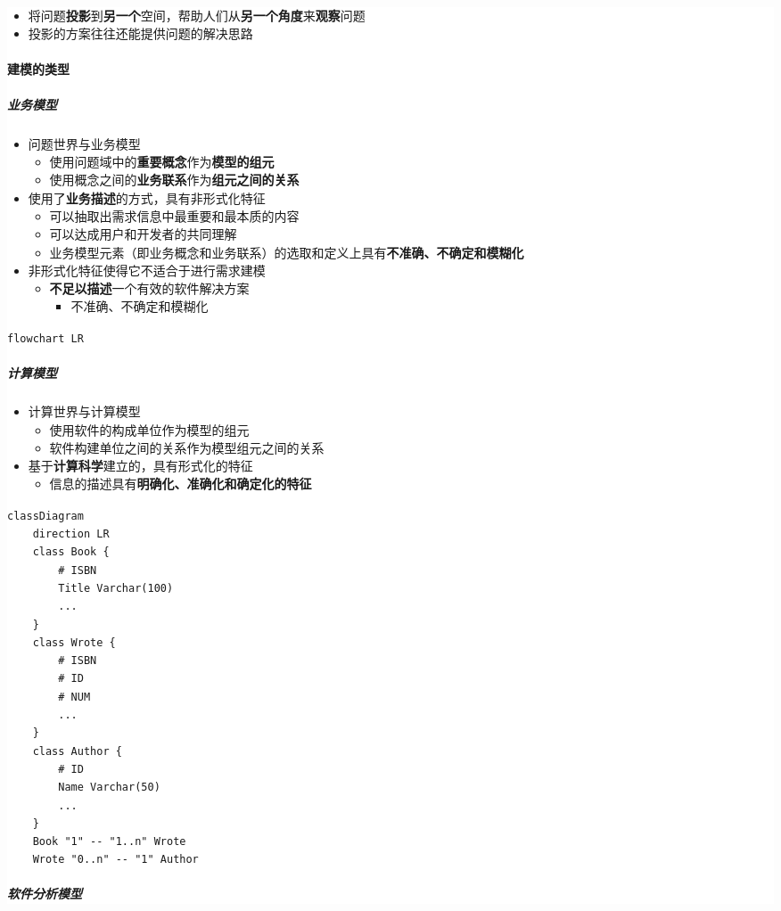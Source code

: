 - 将问题**投影**到**另一个**空间，帮助人们从**另一个角度**来**观察**问题
- 投影的方案往往还能提供问题的解决思路

#### 建模的类型 

##### 业务模型

- 问题世界与业务模型
  - 使用问题域中的**重要概念**作为**模型的组元**
  - 使用概念之间的**业务联系**作为**组元之间的关系**
- 使用了**业务描述**的方式，具有非形式化特征
  - 可以抽取出需求信息中最重要和最本质的内容
  - 可以达成用户和开发者的共同理解
  - 业务模型元素（即业务概念和业务联系）的选取和定义上具有**不准确、不确定和模糊化**
- 非形式化特征使得它不适合于进行需求建模
  - **不足以描述**一个有效的软件解决方案
    - 不准确、不确定和模糊化

```mermaid
flowchart LR
```

##### 计算模型

- 计算世界与计算模型
  - 使用软件的构成单位作为模型的组元
  - 软件构建单位之间的关系作为模型组元之间的关系
- 基于**计算科学**建立的，具有形式化的特征
  - 信息的描述具有**明确化、准确化和确定化的特征**

```mermaid
classDiagram
    direction LR
    class Book {
        # ISBN
        Title Varchar(100)
        ...
    }
    class Wrote {
        # ISBN
        # ID
        # NUM
        ...
    }
    class Author {
        # ID
        Name Varchar(50)
        ...
    }
    Book "1" -- "1..n" Wrote
    Wrote "0..n" -- "1" Author
```

##### 软件分析模型
